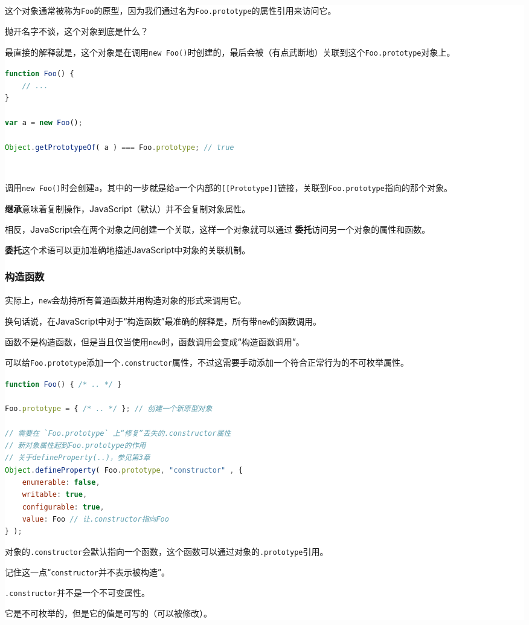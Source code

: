 这个对象通常被称为`Foo`的原型，因为我们通过名为`Foo.prototype`的属性引用来访问它。

抛开名字不谈，这个对象到底是什么？

最直接的解释就是，这个对象是在调用`new Foo()`时创建的，最后会被（有点武断地）关联到这个`Foo.prototype`对象上。

```javascript
function Foo() { 
    // ...
}

var a = new Foo();

Object.getPrototypeOf( a ) === Foo.prototype; // true
```

<img src="4.jpg" alt="">

调用`new Foo()`时会创建`a`，其中的一步就是给`a`一个内部的`[[Prototype]]`链接，关联到`Foo.prototype`指向的那个对象。

**继承**意味着复制操作，JavaScript（默认）并不会复制对象属性。

相反，JavaScript会在两个对象之间创建一个关联，这样一个对象就可以通过 **委托**访问另一个对象的属性和函数。

**委托**这个术语可以更加准确地描述JavaScript中对象的关联机制。

### 构造函数

实际上，`new`会劫持所有普通函数并用构造对象的形式来调用它。

换句话说，在JavaScript中对于“构造函数”最准确的解释是，所有带`new`的函数调用。

函数不是构造函数，但是当且仅当使用`new`时，函数调用会变成“构造函数调用”。

可以给`Foo.prototype`添加一个`.constructor`属性，不过这需要手动添加一个符合正常行为的不可枚举属性。

```javascript
function Foo() { /* .. */ }

Foo.prototype = { /* .. */ }; // 创建一个新原型对象

// 需要在 `Foo.prototype` 上“修复”丢失的.constructor属性
// 新对象属性起到Foo.prototype的作用
// 关于defineProperty(..)，参见第3章
Object.defineProperty( Foo.prototype, "constructor" , {
    enumerable: false,
    writable: true,
    configurable: true,
    value: Foo // 让.constructor指向Foo
} );
```

对象的`.constructor`会默认指向一个函数，这个函数可以通过对象的`.prototype`引用。

记住这一点“`constructor`并不表示被构造”。

`.constructor`并不是一个不可变属性。

它是不可枚举的，但是它的值是可写的（可以被修改）。
